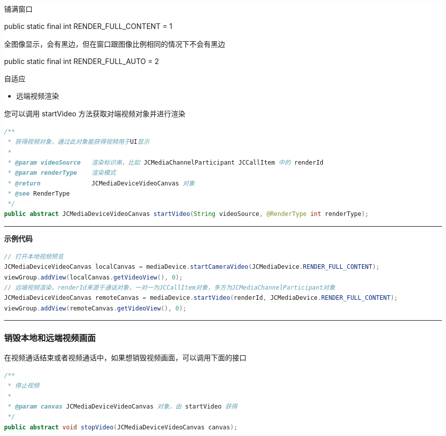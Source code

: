 <td><p>铺满窗口</p></td>
</tr>
<tr class="even">
<td><p>public static final int RENDER_FULL_CONTENT = 1</p></td>
<td><p>全图像显示，会有黑边，但在窗口跟图像比例相同的情况下不会有黑边</p></td>
</tr>
<tr class="odd">
<td><p>public static final int RENDER_FULL_AUTO = 2</p></td>
<td><p>自适应</p></td>
</tr>
</tbody>
</table>

- 远端视频渲染

您可以调用 startVideo 方法获取对端视频对象并进行渲染

```java
/**
 * 获得视频对象，通过此对象能获得视频用于UI显示
 *
 * @param videoSource   渲染标识串，比如 JCMediaChannelParticipant JCCallItem 中的 renderId
 * @param renderType    渲染模式
 * @return              JCMediaDeviceVideoCanvas 对象
 * @see RenderType
 */
public abstract JCMediaDeviceVideoCanvas startVideo(String videoSource, @RenderType int renderType);
```

-----

**示例代码**

```java
// 打开本地视频预览
JCMediaDeviceVideoCanvas localCanvas = mediaDevice.startCameraVideo(JCMediaDevice.RENDER_FULL_CONTENT);
viewGroup.addView(localCanvas.getVideoView(), 0);
// 远端视频渲染，renderId来源于通话对象，一对一为JCCallItem对象，多方为JCMediaChannelParticipant对象
JCMediaDeviceVideoCanvas remoteCanvas = mediaDevice.startVideo(renderId, JCMediaDevice.RENDER_FULL_CONTENT);
viewGroup.addView(remoteCanvas.getVideoView(), 0);
```

-----

### 销毁本地和远端视频画面

在视频通话结束或者视频通话中，如果想销毁视频画面，可以调用下面的接口

```java
/**
 * 停止视频
 *
 * @param canvas JCMediaDeviceVideoCanvas 对象，由 startVideo 获得
 */
public abstract void stopVideo(JCMediaDeviceVideoCanvas canvas);
```
